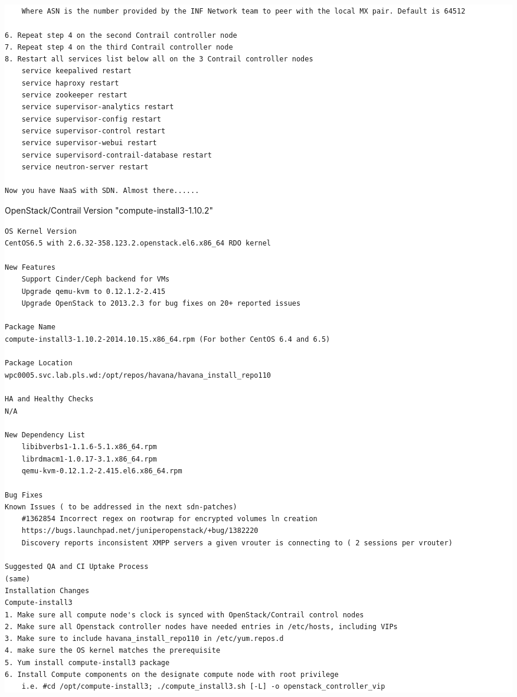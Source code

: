         Where ASN is the number provided by the INF Network team to peer with the local MX pair. Default is 64512
      
    6. Repeat step 4 on the second Contrail controller node
    7. Repeat step 4 on the third Contrail controller node
    8. Restart all services list below all on the 3 Contrail controller nodes
        service keepalived restart
        service haproxy restart
        service zookeeper restart
        service supervisor-analytics restart
        service supervisor-config restart
        service supervisor-control restart
        service supervisor-webui restart
        service supervisord-contrail-database restart
        service neutron-server restart
      
    Now you have NaaS with SDN. Almost there......

OpenStack/Contrail Version "compute-install3-1.10.2"

    OS Kernel Version
    CentOS6.5 with 2.6.32-358.123.2.openstack.el6.x86_64 RDO kernel

    New Features
        Support Cinder/Ceph backend for VMs
        Upgrade qemu-kvm to 0.12.1.2-2.415
        Upgrade OpenStack to 2013.2.3 for bug fixes on 20+ reported issues

    Package Name
    compute-install3-1.10.2-2014.10.15.x86_64.rpm (For bother CentOS 6.4 and 6.5)

    Package Location
    wpc0005.svc.lab.pls.wd:/opt/repos/havana/havana_install_repo110

    HA and Healthy Checks
    N/A

    New Dependency List
        libibverbs1-1.1.6-5.1.x86_64.rpm
        librdmacm1-1.0.17-3.1.x86_64.rpm
        qemu-kvm-0.12.1.2-2.415.el6.x86_64.rpm

    Bug Fixes
    Known Issues ( to be addressed in the next sdn-patches)
        #1362854 Incorrect regex on rootwrap for encrypted volumes ln creation
        https://bugs.launchpad.net/juniperopenstack/+bug/1382220
        Discovery reports inconsistent XMPP servers a given vrouter is connecting to ( 2 sessions per vrouter) 

    Suggested QA and CI Uptake Process
    (same)
    Installation Changes
    Compute-install3
    1. Make sure all compute node's clock is synced with OpenStack/Contrail control nodes
    2. Make sure all Openstack controller nodes have needed entries in /etc/hosts, including VIPs
    3. Make sure to include havana_install_repo110 in /etc/yum.repos.d
    4. make sure the OS kernel matches the prerequisite
    5. Yum install compute-install3 package
    6. Install Compute components on the designate compute node with root privilege
        i.e. #cd /opt/compute-install3; ./compute_install3.sh [-L] -o openstack_controller_vip
      